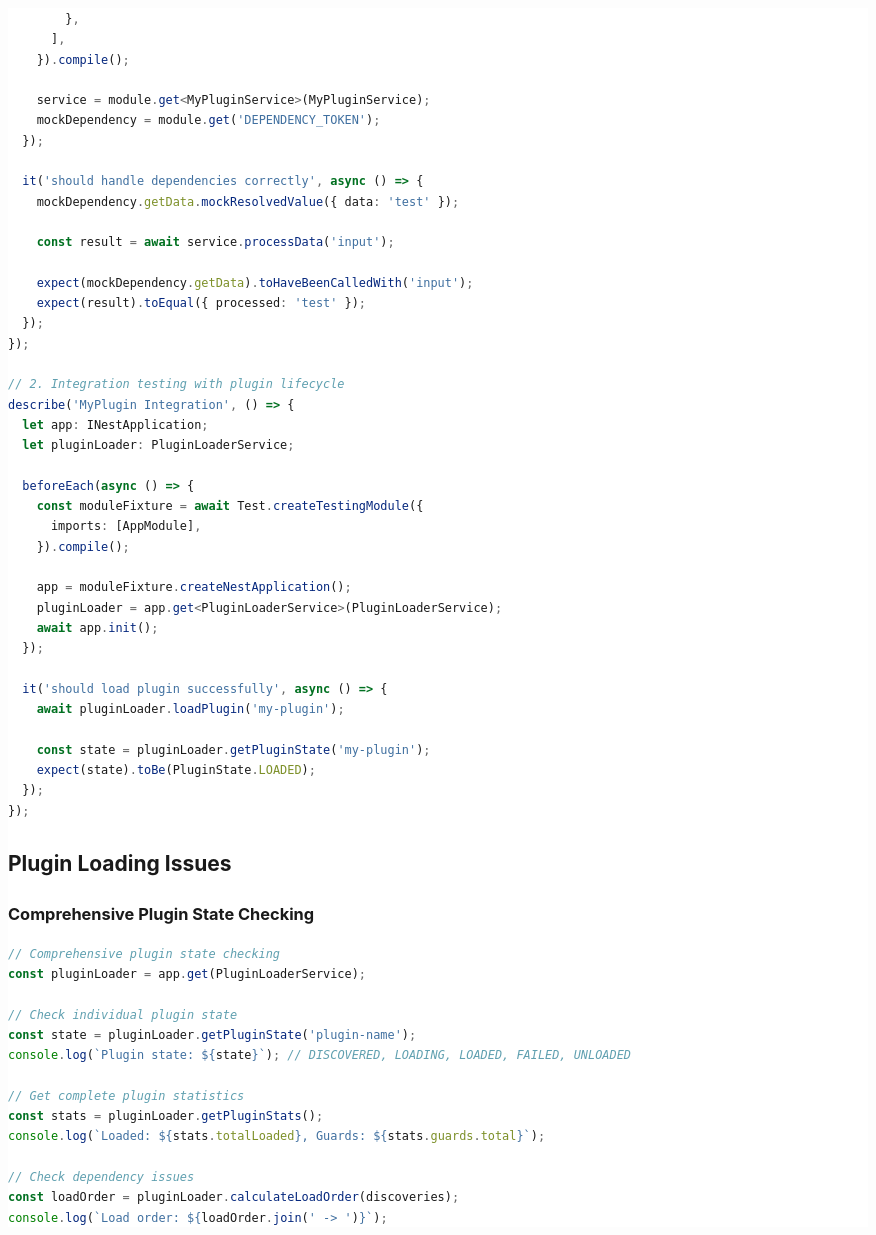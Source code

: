 ```typescript
        },
      ],
    }).compile();

    service = module.get<MyPluginService>(MyPluginService);
    mockDependency = module.get('DEPENDENCY_TOKEN');
  });

  it('should handle dependencies correctly', async () => {
    mockDependency.getData.mockResolvedValue({ data: 'test' });
    
    const result = await service.processData('input');
    
    expect(mockDependency.getData).toHaveBeenCalledWith('input');
    expect(result).toEqual({ processed: 'test' });
  });
});

// 2. Integration testing with plugin lifecycle
describe('MyPlugin Integration', () => {
  let app: INestApplication;
  let pluginLoader: PluginLoaderService;

  beforeEach(async () => {
    const moduleFixture = await Test.createTestingModule({
      imports: [AppModule],
    }).compile();

    app = moduleFixture.createNestApplication();
    pluginLoader = app.get<PluginLoaderService>(PluginLoaderService);
    await app.init();
  });

  it('should load plugin successfully', async () => {
    await pluginLoader.loadPlugin('my-plugin');
    
    const state = pluginLoader.getPluginState('my-plugin');
    expect(state).toBe(PluginState.LOADED);
  });
});
```

## Plugin Loading Issues

### Comprehensive Plugin State Checking

```typescript
// Comprehensive plugin state checking
const pluginLoader = app.get(PluginLoaderService);

// Check individual plugin state
const state = pluginLoader.getPluginState('plugin-name');
console.log(`Plugin state: ${state}`); // DISCOVERED, LOADING, LOADED, FAILED, UNLOADED

// Get complete plugin statistics
const stats = pluginLoader.getPluginStats();
console.log(`Loaded: ${stats.totalLoaded}, Guards: ${stats.guards.total}`);

// Check dependency issues
const loadOrder = pluginLoader.calculateLoadOrder(discoveries);
console.log(`Load order: ${loadOrder.join(' -> ')}`);
```
